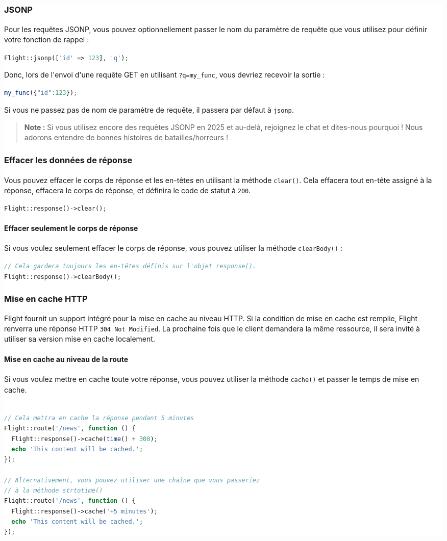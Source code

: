 ### JSONP

Pour les requêtes JSONP, vous pouvez optionnellement passer le nom du paramètre de requête que vous
utilisez pour définir votre fonction de rappel :

```php
Flight::jsonp(['id' => 123], 'q');
```

Donc, lors de l'envoi d'une requête GET en utilisant `?q=my_func`, vous devriez recevoir la sortie :

```javascript
my_func({"id":123});
```

Si vous ne passez pas de nom de paramètre de requête, il passera par défaut à `jsonp`.

> **Note :** Si vous utilisez encore des requêtes JSONP en 2025 et au-delà, rejoignez le chat et dites-nous pourquoi ! Nous adorons entendre de bonnes histoires de batailles/horreurs !

### Effacer les données de réponse

Vous pouvez effacer le corps de réponse et les en-têtes en utilisant la méthode `clear()`. Cela effacera
tout en-tête assigné à la réponse, effacera le corps de réponse, et définira le code de statut à `200`.

```php
Flight::response()->clear();
```

#### Effacer seulement le corps de réponse

Si vous voulez seulement effacer le corps de réponse, vous pouvez utiliser la méthode `clearBody()` :

```php
// Cela gardera toujours les en-têtes définis sur l'objet response().
Flight::response()->clearBody();
```

### Mise en cache HTTP

Flight fournit un support intégré pour la mise en cache au niveau HTTP. Si la condition de mise en cache
est remplie, Flight renverra une réponse HTTP `304 Not Modified`. La prochaine fois que le
client demandera la même ressource, il sera invité à utiliser sa version mise en cache localement.

#### Mise en cache au niveau de la route

Si vous voulez mettre en cache toute votre réponse, vous pouvez utiliser la méthode `cache()` et passer le temps de mise en cache.

```php

// Cela mettra en cache la réponse pendant 5 minutes
Flight::route('/news', function () {
  Flight::response()->cache(time() + 300);
  echo 'This content will be cached.';
});

// Alternativement, vous pouvez utiliser une chaîne que vous passeriez
// à la méthode strtotime()
Flight::route('/news', function () {
  Flight::response()->cache('+5 minutes');
  echo 'This content will be cached.';
});
```
